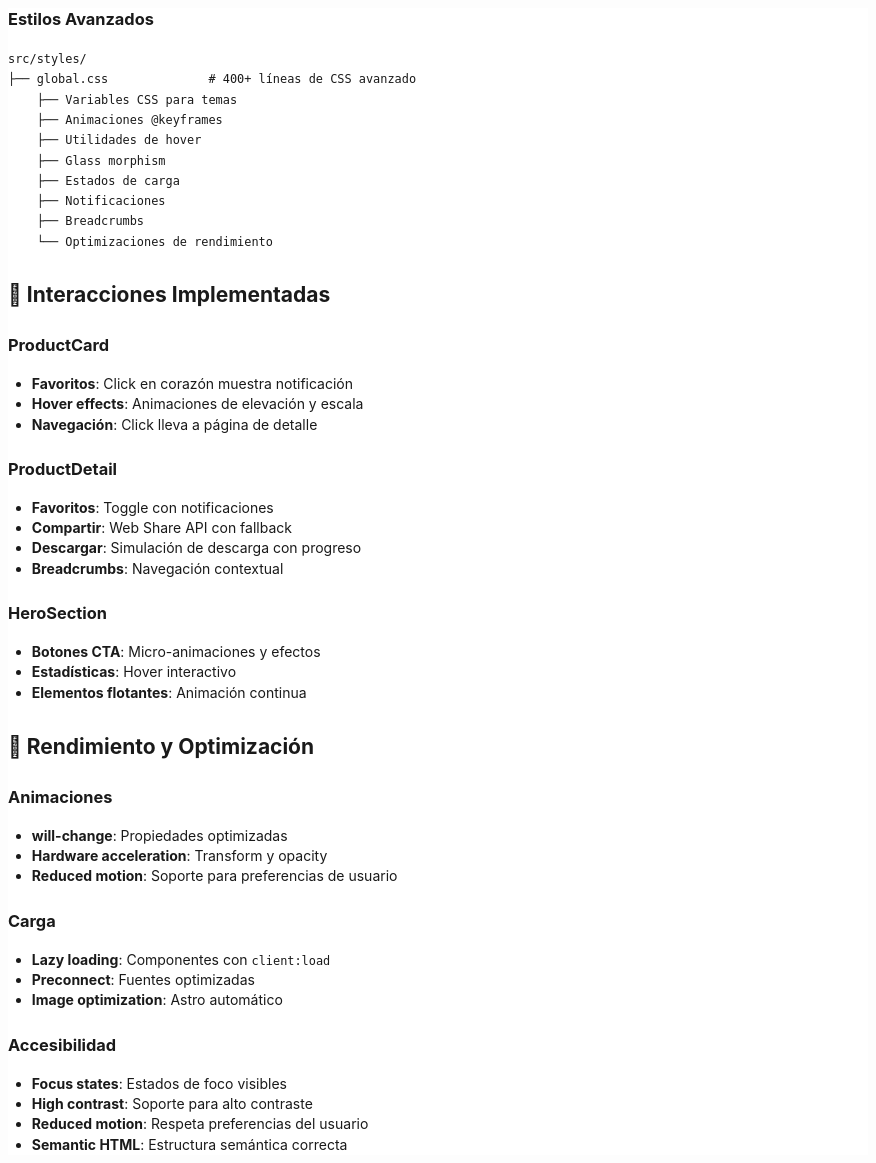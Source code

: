 ### Estilos Avanzados
```
src/styles/
├── global.css              # 400+ líneas de CSS avanzado
    ├── Variables CSS para temas
    ├── Animaciones @keyframes
    ├── Utilidades de hover
    ├── Glass morphism
    ├── Estados de carga
    ├── Notificaciones
    ├── Breadcrumbs
    └── Optimizaciones de rendimiento
```

## 🎯 Interacciones Implementadas

### ProductCard
- **Favoritos**: Click en corazón muestra notificación
- **Hover effects**: Animaciones de elevación y escala
- **Navegación**: Click lleva a página de detalle

### ProductDetail  
- **Favoritos**: Toggle con notificaciones
- **Compartir**: Web Share API con fallback
- **Descargar**: Simulación de descarga con progreso
- **Breadcrumbs**: Navegación contextual

### HeroSection
- **Botones CTA**: Micro-animaciones y efectos
- **Estadísticas**: Hover interactivo
- **Elementos flotantes**: Animación continua

## 🚀 Rendimiento y Optimización

### Animaciones
- **will-change**: Propiedades optimizadas
- **Hardware acceleration**: Transform y opacity
- **Reduced motion**: Soporte para preferencias de usuario

### Carga
- **Lazy loading**: Componentes con `client:load`
- **Preconnect**: Fuentes optimizadas
- **Image optimization**: Astro automático

### Accesibilidad
- **Focus states**: Estados de foco visibles
- **High contrast**: Soporte para alto contraste
- **Reduced motion**: Respeta preferencias del usuario
- **Semantic HTML**: Estructura semántica correcta
